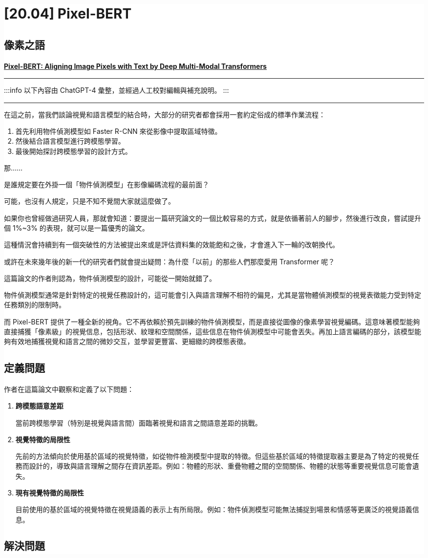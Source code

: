 # [20.04] Pixel-BERT

## 像素之語

[**Pixel-BERT: Aligning Image Pixels with Text by Deep Multi-Modal Transformers**](https://arxiv.org/abs/2004.00849)

---

:::info
以下內容由 ChatGPT-4 彙整，並經過人工校對編輯與補充說明。
:::

---

在這之前，當我們談論視覺和語言模型的結合時，大部分的研究者都會採用一套約定俗成的標準作業流程：

1. 首先利用物件偵測模型如 Faster R-CNN 來從影像中提取區域特徵。
2. 然後結合語言模型進行跨模態學習。
3. 最後開始探討跨模態學習的設計方式。

那……

是誰規定要在外掛一個「物件偵測模型」在影像編碼流程的最前面？

可能，也沒有人規定，只是不知不覺間大家就這麼做了。

如果你也曾經做過研究人員，那就會知道：要提出一篇研究論文的一個比較容易的方式，就是依循著前人的腳步，然後進行改良，嘗試提升個 1%~3% 的表現，就可以是一篇優秀的論文。

這種情況會持續到有一個突破性的方法被提出來或是評估資料集的效能飽和之後，才會進入下一輪的改朝換代。

或許在未來幾年後的新一代的研究者們就會提出疑問：為什麼「以前」的那些人們那麼愛用 Transformer 呢？

這篇論文的作者則認為，物件偵測模型的設計，可能從一開始就錯了。

物件偵測模型通常是針對特定的視覺任務設計的，這可能會引入與語言理解不相符的偏見，尤其是當物體偵測模型的視覺表徵能力受到特定任務類別的限制時。

而 Pixel-BERT 提供了一種全新的視角。它不再依賴於預先訓練的物件偵測模型，而是直接從圖像的像素學習視覺編碼。這意味著模型能夠直接捕獲「像素級」的視覺信息，包括形狀、紋理和空間關係，這些信息在物件偵測模型中可能會丟失。再加上語言編碼的部分，該模型能夠有效地捕獲視覺和語言之間的微妙交互，並學習更豐富、更細緻的跨模態表徵。

## 定義問題

作者在這篇論文中觀察和定義了以下問題：

1. **跨模態語意差距**

   當前跨模態學習（特別是視覺與語言間）面臨著視覺和語言之間語意差距的挑戰。

2. **視覺特徵的局限性**

   先前的方法傾向於使用基於區域的視覺特徵，如從物件檢測模型中提取的特徵。但這些基於區域的特徵提取器主要是為了特定的視覺任務而設計的，導致與語言理解之間存在資訊差距。例如：物體的形狀、重疊物體之間的空間關係、物體的狀態等重要視覺信息可能會遺失。

3. **現有視覺特徵的局限性**

   目前使用的基於區域的視覺特徵在視覺語義的表示上有所局限。例如：物件偵測模型可能無法捕捉到場景和情感等更廣泛的視覺語義信息。

## 解決問題
